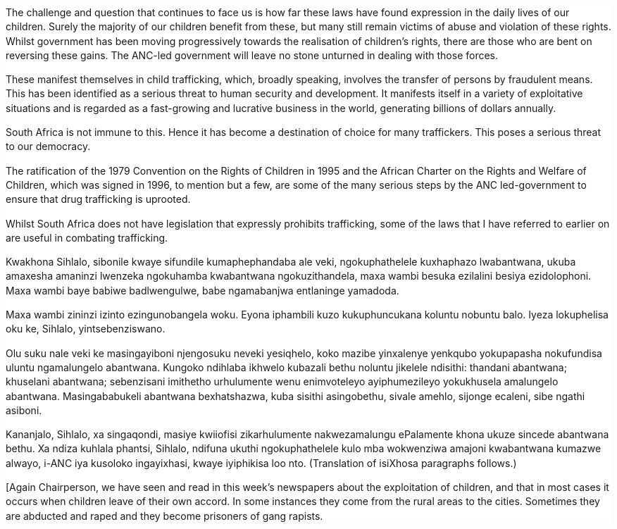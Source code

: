 The challenge and question that continues to face us is how far these laws
have found expression in the daily lives of our children. Surely the
majority of our children benefit from these, but many still remain victims
of abuse and violation of these rights. Whilst government has been moving
progressively towards the realisation of children’s rights, there are those
who are bent on reversing these gains. The ANC-led government will leave no
stone unturned in dealing with those forces.

These manifest themselves in child trafficking, which, broadly speaking,
involves the transfer of persons by fraudulent means. This has been
identified as a serious threat to human security and development. It
manifests itself in a variety of exploitative situations and is regarded as
a fast-growing and lucrative business in the world, generating billions of
dollars annually.

South Africa is not immune to this. Hence it has become a destination of
choice for many traffickers. This poses a serious threat to our democracy.

The ratification of the 1979 Convention on the Rights of Children in 1995
and the African Charter on the Rights and Welfare of Children, which was
signed in 1996, to mention but a few, are some of the many serious steps by
the ANC led-government to ensure that drug trafficking is uprooted.

Whilst South Africa does not have legislation that expressly prohibits
trafficking, some of the laws that I have referred to earlier on are useful
in combating trafficking.

Kwakhona Sihlalo, sibonile kwaye sifundile kumaphephandaba ale veki,
ngokuphathelele kuxhaphazo lwabantwana, ukuba amaxesha amaninzi lwenzeka
ngokuhamba kwabantwana ngokuzithandela, maxa wambi besuka ezilalini besiya
ezidolophoni. Maxa wambi baye babiwe badlwengulwe, babe ngamabanjwa
entlaninge yamadoda.

Maxa wambi zininzi izinto ezingunobangela woku. Eyona iphambili kuzo
kukuphuncukana koluntu nobuntu balo. Iyeza lokuphelisa oku ke, Sihlalo,
yintsebenziswano.

Olu suku nale veki ke masingayiboni njengosuku neveki yesiqhelo, koko
mazibe yinxalenye yenkqubo yokupapasha nokufundisa uluntu ngamalungelo
abantwana. Kungoko ndihlaba ikhwelo kubazali bethu noluntu jikelele
ndisithi: thandani abantwana; khuselani abantwana; sebenzisani imithetho
urhulumente wenu enimvoteleyo ayiphumezileyo yokukhusela amalungelo
abantwana. Masingababukeli abantwana bexhatshazwa, kuba sisithi
asingobethu, sivale amehlo, sijonge ecaleni, sibe ngathi asiboni.

Kananjalo, Sihlalo, xa singaqondi, masiye kwiiofisi zikarhulumente
nakwezamalungu ePalamente khona ukuze sincede abantwana bethu. Xa ndiza
kuhlala phantsi, Sihlalo, ndifuna ukuthi ngokuphathelele kulo mba
wokwenziwa amajoni kwabantwana kumazwe alwayo, i-ANC iya kusoloko
ingayixhasi, kwaye iyiphikisa loo nto. (Translation of isiXhosa paragraphs
follows.)

[Again Chairperson, we have seen and read in this week’s newspapers about
the exploitation of children, and that in most cases it occurs when
children leave of their own accord. In some instances they come from the
rural areas to the cities. Sometimes they are abducted and raped and they
become prisoners of gang rapists.
